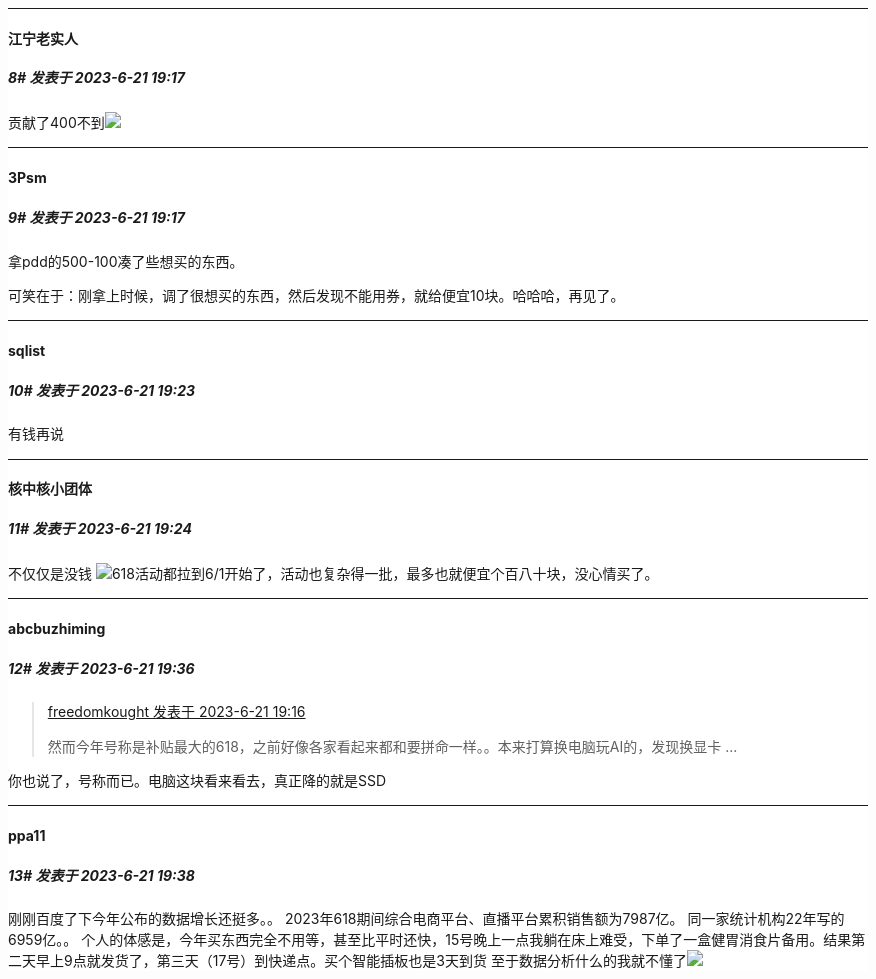 *****

####  江宁老实人  
##### 8#       发表于 2023-6-21 19:17

贡献了400不到<img src="https://static.saraba1st.com/image/smiley/face2017/048.png" referrerpolicy="no-referrer">

*****

####  3Psm  
##### 9#       发表于 2023-6-21 19:17

拿pdd的500-100凑了些想买的东西。

可笑在于：刚拿上时候，调了很想买的东西，然后发现不能用券，就给便宜10块。哈哈哈，再见了。

*****

####  sqlist  
##### 10#       发表于 2023-6-21 19:23

有钱再说

*****

####  核中核小团体  
##### 11#       发表于 2023-6-21 19:24

不仅仅是没钱
<img src="https://static.saraba1st.com/image/smiley/face2017/001.png" referrerpolicy="no-referrer">618活动都拉到6/1开始了，活动也复杂得一批，最多也就便宜个百八十块，没心情买了。

*****

####  abcbuzhiming  
##### 12#       发表于 2023-6-21 19:36

<blockquote><a href="httphttps://bbs.saraba1st.com/2b/forum.php?mod=redirect&amp;goto=findpost&amp;pid=61374176&amp;ptid=2141042" target="_blank">freedomkought 发表于 2023-6-21 19:16</a>

然而今年号称是补贴最大的618，之前好像各家看起来都和要拼命一样。。本来打算换电脑玩AI的，发现换显卡 ...</blockquote>
你也说了，号称而已。电脑这块看来看去，真正降的就是SSD

*****

####  ppa11  
##### 13#       发表于 2023-6-21 19:38

刚刚百度了下今年公布的数据增长还挺多。。
2023年618期间综合电商平台、直播平台累积销售额为7987亿。
同一家统计机构22年写的6959亿。。
个人的体感是，今年买东西完全不用等，甚至比平时还快，15号晚上一点我躺在床上难受，下单了一盒健胃消食片备用。结果第二天早上9点就发货了，第三天（17号）到快递点。买个智能插板也是3天到货
至于数据分析什么的我就不懂了<img src="https://static.saraba1st.com/image/smiley/face2017/008.png" referrerpolicy="no-referrer">
